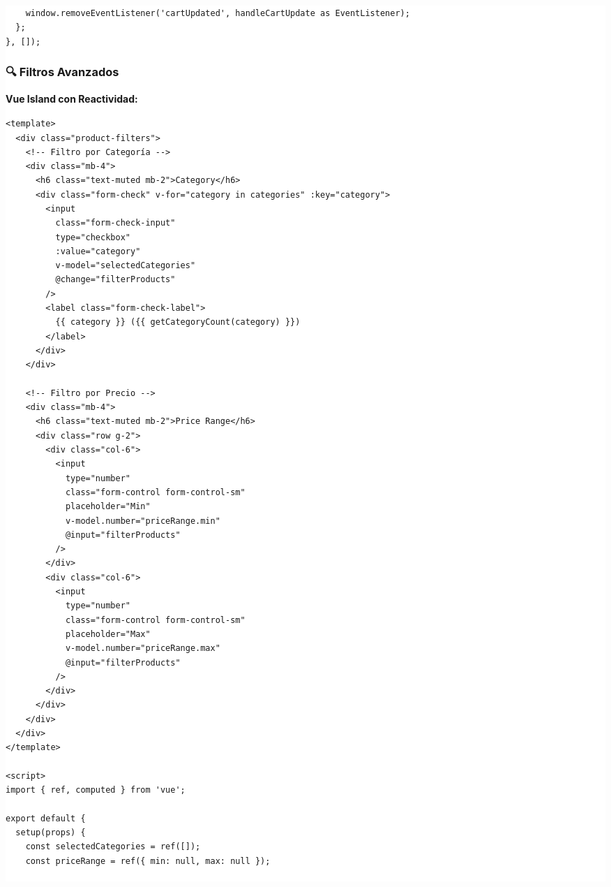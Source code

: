 ```tsx
    window.removeEventListener('cartUpdated', handleCartUpdate as EventListener);
  };
}, []);
```

### **🔍 Filtros Avanzados**

**Vue Island con Reactividad:**
```vue
<template>
  <div class="product-filters">
    <!-- Filtro por Categoría -->
    <div class="mb-4">
      <h6 class="text-muted mb-2">Category</h6>
      <div class="form-check" v-for="category in categories" :key="category">
        <input 
          class="form-check-input" 
          type="checkbox" 
          :value="category"
          v-model="selectedCategories"
          @change="filterProducts"
        />
        <label class="form-check-label">
          {{ category }} ({{ getCategoryCount(category) }})
        </label>
      </div>
    </div>

    <!-- Filtro por Precio -->
    <div class="mb-4">
      <h6 class="text-muted mb-2">Price Range</h6>
      <div class="row g-2">
        <div class="col-6">
          <input 
            type="number" 
            class="form-control form-control-sm" 
            placeholder="Min" 
            v-model.number="priceRange.min"
            @input="filterProducts"
          />
        </div>
        <div class="col-6">
          <input 
            type="number" 
            class="form-control form-control-sm" 
            placeholder="Max"
            v-model.number="priceRange.max"
            @input="filterProducts"
          />
        </div>
      </div>
    </div>
  </div>
</template>

<script>
import { ref, computed } from 'vue';

export default {
  setup(props) {
    const selectedCategories = ref([]);
    const priceRange = ref({ min: null, max: null });
    
```